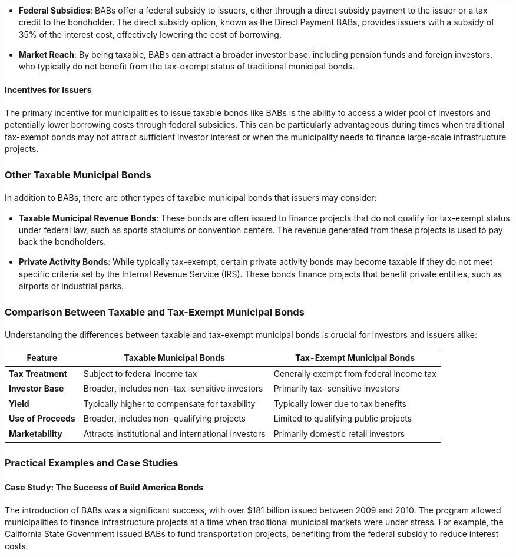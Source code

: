 - **Federal Subsidies**: BABs offer a federal subsidy to issuers, either through a direct subsidy payment to the issuer or a tax credit to the bondholder. The direct subsidy option, known as the Direct Payment BABs, provides issuers with a subsidy of 35% of the interest cost, effectively lowering the cost of borrowing.

- **Market Reach**: By being taxable, BABs can attract a broader investor base, including pension funds and foreign investors, who typically do not benefit from the tax-exempt status of traditional municipal bonds.

#### Incentives for Issuers

The primary incentive for municipalities to issue taxable bonds like BABs is the ability to access a wider pool of investors and potentially lower borrowing costs through federal subsidies. This can be particularly advantageous during times when traditional tax-exempt bonds may not attract sufficient investor interest or when the municipality needs to finance large-scale infrastructure projects.

### Other Taxable Municipal Bonds

In addition to BABs, there are other types of taxable municipal bonds that issuers may consider:

- **Taxable Municipal Revenue Bonds**: These bonds are often issued to finance projects that do not qualify for tax-exempt status under federal law, such as sports stadiums or convention centers. The revenue generated from these projects is used to pay back the bondholders.

- **Private Activity Bonds**: While typically tax-exempt, certain private activity bonds may become taxable if they do not meet specific criteria set by the Internal Revenue Service (IRS). These bonds finance projects that benefit private entities, such as airports or industrial parks.

### Comparison Between Taxable and Tax-Exempt Municipal Bonds

Understanding the differences between taxable and tax-exempt municipal bonds is crucial for investors and issuers alike:

| Feature                        | Taxable Municipal Bonds                      | Tax-Exempt Municipal Bonds                  |
|--------------------------------|---------------------------------------------|--------------------------------------------|
| **Tax Treatment**              | Subject to federal income tax               | Generally exempt from federal income tax   |
| **Investor Base**              | Broader, includes non-tax-sensitive investors | Primarily tax-sensitive investors          |
| **Yield**                      | Typically higher to compensate for taxability | Typically lower due to tax benefits        |
| **Use of Proceeds**            | Broader, includes non-qualifying projects   | Limited to qualifying public projects      |
| **Marketability**              | Attracts institutional and international investors | Primarily domestic retail investors        |

### Practical Examples and Case Studies

#### Case Study: The Success of Build America Bonds

The introduction of BABs was a significant success, with over $181 billion issued between 2009 and 2010. The program allowed municipalities to finance infrastructure projects at a time when traditional municipal markets were under stress. For example, the California State Government issued BABs to fund transportation projects, benefiting from the federal subsidy to reduce interest costs.
